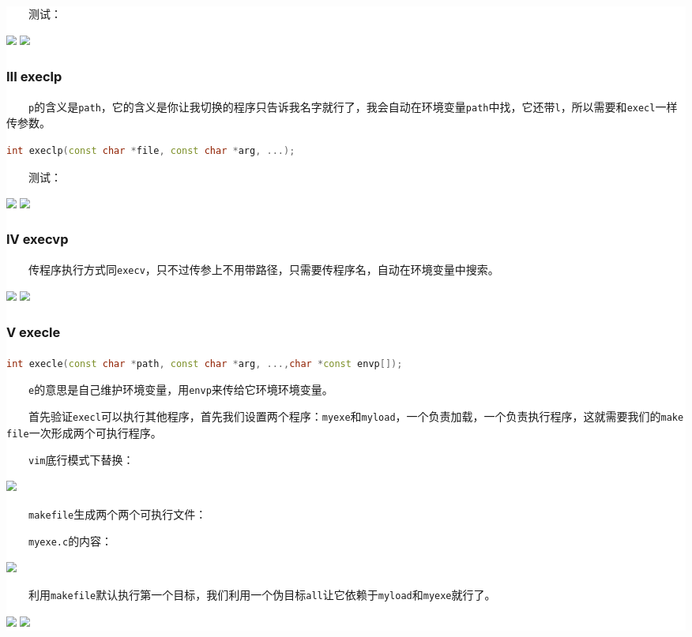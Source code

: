 &emsp;&emsp;测试：

<img src="https://router-picture-bed.oss-cn-chengdu.aliyuncs.com/img/20220327143058.png" style="zoom:80%;" />

<img src="https://router-picture-bed.oss-cn-chengdu.aliyuncs.com/img/20220327143134.png" style="zoom:80%;" />

### III execlp

&emsp;&emsp;``p``的含义是``path``，它的含义是你让我切换的程序只告诉我名字就行了，我会自动在环境变量``path``中找，它还带``l``，所以需要和``execl``一样传参数。

```cpp
int execlp(const char *file, const char *arg, ...);
```

&emsp;&emsp;测试：

<img src="https://router-picture-bed.oss-cn-chengdu.aliyuncs.com/img/20220327143533.png" style="zoom:80%;" />

<img src="https://router-picture-bed.oss-cn-chengdu.aliyuncs.com/img/20220327143611.png" style="zoom:80%;" />

### IV execvp

&emsp;&emsp;传程序执行方式同``execv``，只不过传参上不用带路径，只需要传程序名，自动在环境变量中搜索。

<img src="https://router-picture-bed.oss-cn-chengdu.aliyuncs.com/img/20220327144051.png" style="zoom:80%;" />

<img src="https://router-picture-bed.oss-cn-chengdu.aliyuncs.com/img/20220327144031.png" style="zoom:80%;" />

### V execle

```cpp
int execle(const char *path, const char *arg, ...,char *const envp[]);
```

&emsp;&emsp;``e``的意思是自己维护环境变量，用``envp``来传给它环境环境变量。

&emsp;&emsp;首先验证``execl``可以执行其他程序，首先我们设置两个程序：``myexe``和``myload``，一个负责加载，一个负责执行程序，这就需要我们的``makefile``一次形成两个可执行程序。

&emsp;&emsp;``vim``底行模式下替换：

<img src="https://router-picture-bed.oss-cn-chengdu.aliyuncs.com/img/20220327144641.png" style="zoom:80%;" />

&emsp;&emsp;``makefile``生成两个两个可执行文件：

&emsp;&emsp;``myexe.c``的内容：

<img src="https://router-picture-bed.oss-cn-chengdu.aliyuncs.com/img/20220327144841.png" style="zoom:80%;" />

&emsp;&emsp;利用``makefile``默认执行第一个目标，我们利用一个伪目标``all``让它依赖于``myload``和``myexe``就行了。

<img src="https://router-picture-bed.oss-cn-chengdu.aliyuncs.com/img/20220327145308.png" style="zoom:80%;" />

<img src="https://router-picture-bed.oss-cn-chengdu.aliyuncs.com/img/20220327145157.png" style="zoom:80%;" />
